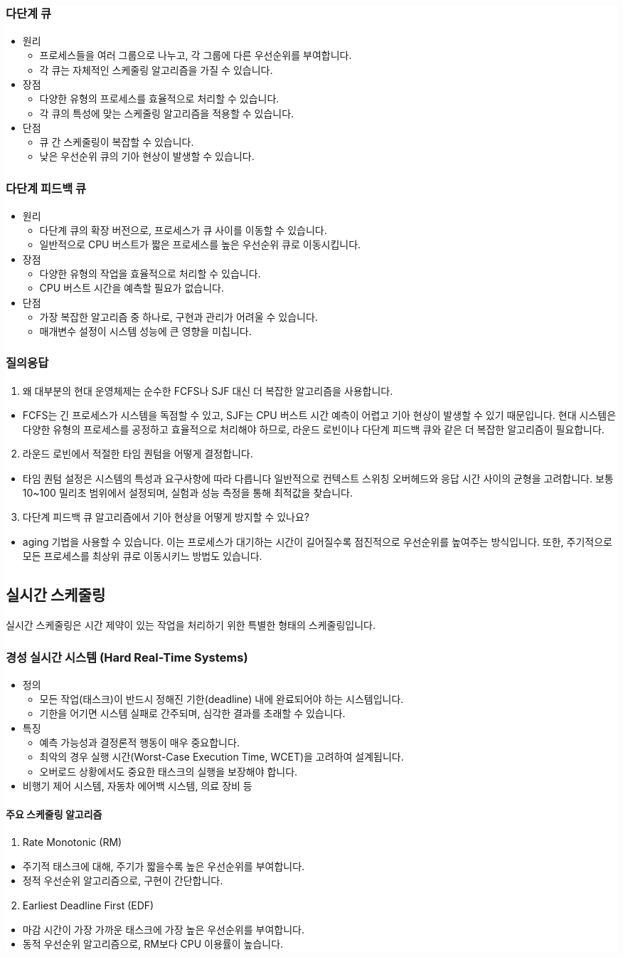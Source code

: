 ### 다단계 큐
- 원리
  - 프로세스들을 여러 그룹으로 나누고, 각 그룹에 다른 우선순위를 부여합니다.
  - 각 큐는 자체적인 스케줄링 알고리즘을 가질 수 있습니다.
- 장점
  - 다양한 유형의 프로세스를 효율적으로 처리할 수 있습니다.
  - 각 큐의 특성에 맞는 스케줄링 알고리즘을 적용할 수 있습니다.
- 단점
  - 큐 간 스케줄링이 복잡할 수 있습니다.
  - 낮은 우선순위 큐의 기아 현상이 발생할 수 있습니다.

### 다단계 피드백 큐
- 원리
  - 다단계 큐의 확장 버전으로, 프로세스가 큐 사이를 이동할 수 있습니다.
  - 일반적으로 CPU 버스트가 짧은 프로세스를 높은 우선순위 큐로 이동시킵니다.
- 장점
  - 다양한 유형의 작업을 효율적으로 처리할 수 있습니다.
  - CPU 버스트 시간을 예측할 필요가 없습니다.
- 단점
  - 가장 복잡한 알고리즘 중 하나로, 구현과 관리가 어려울 수 있습니다.
  - 매개변수 설정이 시스템 성능에 큰 영향을 미칩니다.

### 질의응답
1. 왜 대부분의 현대 운영체제는 순수한 FCFS나 SJF 대신 더 복잡한 알고리즘을 사용합니다.
- FCFS는 긴  프로세스가 시스템을 독점할 수 있고, SJF는 CPU 버스트 시간 예측이 어렵고 기아 현상이 발생할 수 있기 때문입니다. 현대 시스템은 다양한 유형의 프로세스를 공정하고 효율적으로 처리해야 하므로, 라운드 로빈이나 다단계 피드백 큐와 같은 더 복잡한 알고리즘이 필요합니다.
2. 라운드 로빈에서 적절한 타임 퀀텀을 어떻게 결정합니다.
- 타임 퀀텀 설정은 시스템의 특성과 요구사항에 따라 다릅니다 일반적으로 컨텍스트 스위칭 오버헤드와 응답 시간 사이의 균형을 고려합니다. 보통 10~100 밀리초 범위에서 설정되며, 실험과 성능 측정을 통해 최적값을 찾습니다.
3. 다단계 피드백 큐 알고리즘에서 기아 현상을 어떻게 방지할 수 있나요?
- aging 기법을 사용할 수 있습니다. 이는 프로세스가 대기하는 시간이 길어질수록 점진적으로 우선순위를 높여주는 방식입니다. 또한, 주기적으로 모든 프로세스를 최상위 큐로 이동시키느 방법도 있습니다.

## 실시간 스케줄링
실시간 스케줄링은 시간 제약이 있는 작업을 처리하기 위한 특별한 형태의 스케줄링입니다.
### 경성 실시간 시스템 (Hard Real-Time Systems)
- 정의
  - 모든 작업(태스크)이 반드시 정해진 기한(deadline) 내에 완료되어야 하는 시스템입니다.
  - 기한을 어기면 시스템 실패로 간주되며, 심각한 결과를 초래할 수 있습니다.
- 특징
  - 예측 가능성과 결정론적 행동이 매우 중요합니다.
  - 최악의 경우 실행 시간(Worst-Case Execution Time, WCET)을 고려하여 설계됩니다.
  - 오버로드 상황에서도 중요한 태스크의 실행을 보장해야 합니다.
- 비행기 제어 시스템, 자동차 에어백 시스템, 의료 장비 등

#### 주요 스케줄링 알고리즘
1. Rate Monotonic (RM)
- 주기적 태스크에 대해, 주기가 짧을수록 높은 우선순위를 부여합니다.
- 정적 우선순위 알고리즘으로, 구현이 간단합니다.
2. Earliest Deadline First (EDF)
- 마감 시간이 가장 가까운 태스크에 가장 높은 우선순위를 부여합니다.
- 동적 우선순위 알고리즘으로, RM보다 CPU 이용률이 높습니다.
